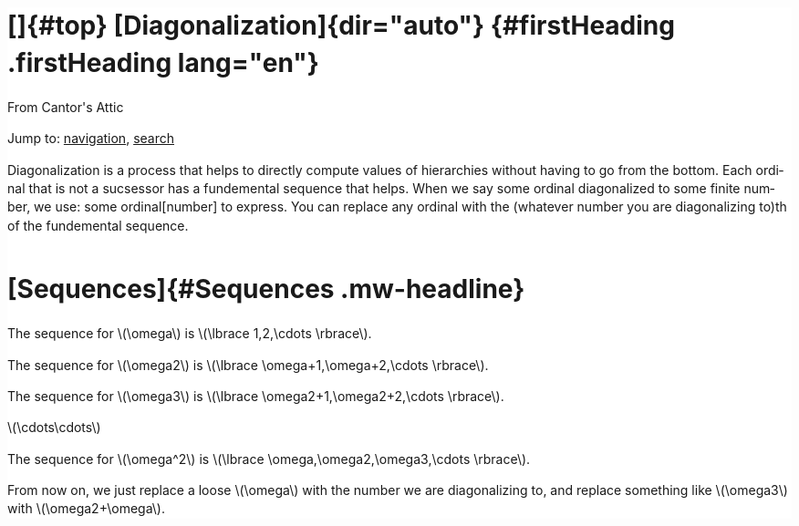 <div id="mw-page-base" class="noprint">

</div>

<div id="mw-head-base" class="noprint">

</div>

<div id="content" class="mw-body" role="main">

[]{#top}
[Diagonalization]{dir="auto"} {#firstHeading .firstHeading lang="en"}
=============================

<div id="bodyContent" class="mw-body-content">

<div id="siteSub">

From Cantor's Attic

</div>

<div id="contentSub">

</div>

<div id="jump-to-nav" class="mw-jump">

Jump to: [navigation](#mw-navigation), [search](#p-search)

</div>

<div id="mw-content-text" class="mw-content-ltr" lang="en" dir="ltr">

Diagonalization is a process that helps to directly compute values of
hierarchies without having to go from the bottom. Each ordinal that is
not a sucsessor has a fundemental sequence that helps. When we say some
ordinal diagonalized to some finite number, we use: some
ordinal\[number\] to express. You can replace any ordinal with the
(whatever number you are diagonalizing to)th of the fundemental
sequence.

[Sequences]{#Sequences .mw-headline}
====================================

The sequence for \\(\\omega\\) is \\(\\lbrace 1,2,\\cdots \\rbrace\\).

The sequence for \\(\\omega2\\) is \\(\\lbrace
\\omega+1,\\omega+2,\\cdots \\rbrace\\).

The sequence for \\(\\omega3\\) is \\(\\lbrace
\\omega2+1,\\omega2+2,\\cdots \\rbrace\\).

\\(\\cdots\\cdots\\)

The sequence for \\(\\omega\^2\\) is \\(\\lbrace
\\omega,\\omega2,\\omega3,\\cdots \\rbrace\\).

From now on, we just replace a loose \\(\\omega\\) with the number we
are diagonalizing to, and replace something like \\(\\omega3\\) with
\\(\\omega2+\\omega\\).
